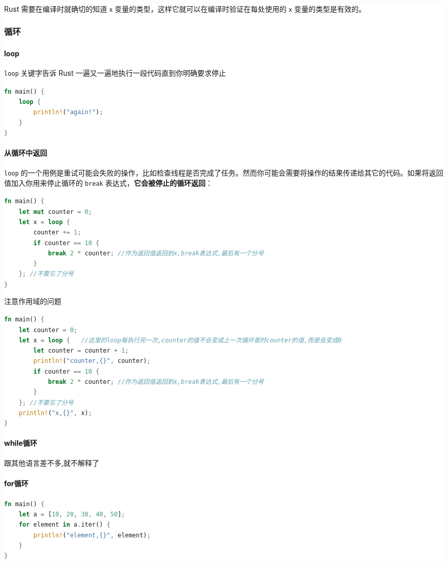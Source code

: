 Rust 需要在编译时就确切的知道 `x` 变量的类型，这样它就可以在编译时验证在每处使用的 `x` 变量的类型是有效的。

### 循环

#### loop

`loop` 关键字告诉 Rust 一遍又一遍地执行一段代码直到你明确要求停止

```.rs
fn main() {
    loop {
        println!("again!");
    }
}
```

#### 从循环中返回

`loop` 的一个用例是重试可能会失败的操作，比如检查线程是否完成了任务。然而你可能会需要将操作的结果传递给其它的代码。如果将返回值加入你用来停止循环的 `break` 表达式，**它会被停止的循环返回**：

```.rs
fn main() {
    let mut counter = 0;
    let x = loop {
        counter += 1;
        if counter == 10 {
            break 2 * counter; //作为返回值返回到x,break表达式,最后有一个分号
        }
    }; //不要忘了分号
}
```

注意作用域的问题

```.rs
fn main() {
    let counter = 0;
    let x = loop {   //这里的loop每执行完一次,counter的值不会变成上一次循环是时counter的值,而是会变成0
        let counter = counter + 1;
        println!("counter,{}", counter);
        if counter == 10 {
            break 2 * counter; //作为返回值返回到x,break表达式,最后有一个分号
        }
    }; //不要忘了分号
    println!("x,{}", x);
}
```

#### while循环

跟其他语言差不多,就不解释了

#### for循环

```.rs
fn main() {
    let a = [10, 20, 30, 40, 50];
    for element in a.iter() {
        println!("element,{}", element);
    }
}
```
